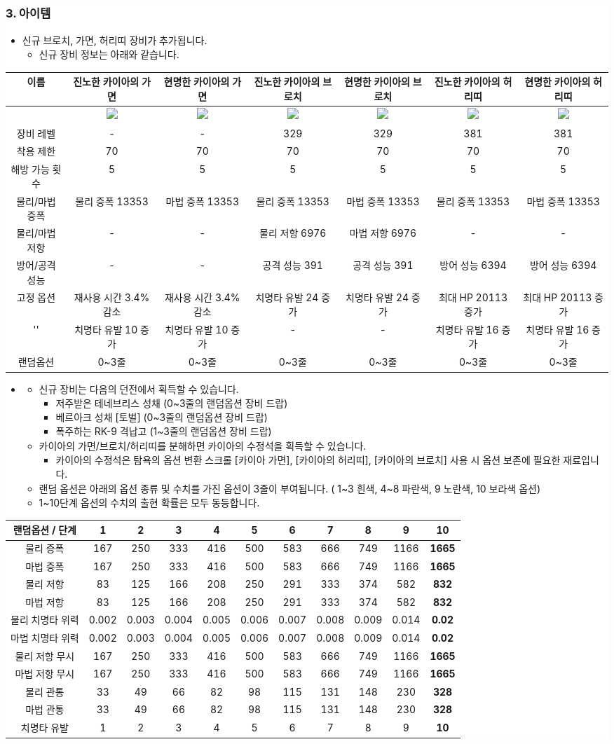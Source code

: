 ### **3.** 아이템
- 신규 브로치, 가면, 허리띠 장비가 추가됩니다.
  - 신규 장비 정보는 아래와 같습니다.

| 이름 | 진노한 카이아의 가면 | 현명한 카이아의 가면 | 진노한 카이아의 브로치 | 현명한 카이아의 브로치 | 진노한 카이아의 허리띠 | 현명한 카이아의 허리띠 |
| :-: | :-: | :-: | :-: | :-: | :-: | :-: |
|| ![][1] | ![][2] | ![][3] | ![][4] | ![][5] | ![][6] |
| 장비 레벨 | - | - | 329 | 329 | 381 | 381 |
| 착용 제한 | 70 | 70 | 70 | 70 | 70 | 70 |
| 해방 가능 횟수 | 5 | 5 | 5 | 5 | 5 | 5 |
| 물리/마법 증폭 | 물리 증폭 13353 | 마법 증폭 13353 | 물리 증폭 13353 | 마법 증폭 13353 | 물리 증폭 13353 | 마법 증폭 13353 |
| 물리/마법 저항 | - | - | 물리 저항 6976 | 마법 저항 6976 | - | - |
| 방어/공격 성능 | - | - | 공격 성능 391 | 공격 성능 391 | 방어 성능 6394 | 방어 성능 6394 |
| 고정 옵션 | 재사용 시간 3.4% 감소 | 재사용 시간 3.4% 감소 | 치명타 유발 24 증가 | 치명타 유발 24 증가 | 최대 HP 20113 증가 | 최대 HP 20113 증가
|''| 치명타 유발 10 증가 | 치명타 유발 10 증가 | - | - | 치명타 유발 16 증가 | 치명타 유발 16 증가 |
| 랜덤옵션 | 0~3줄 | 0~3줄 | 0~3줄 | 0~3줄 | 0~3줄 | 0~3줄 |

- 
    - 신규 장비는 다음의 던전에서 획득할 수 있습니다.
      - 저주받은 테네브리스 성채 (0~3줄의 랜덤옵션 장비 드랍)
      - 베르아크 성채 [토벌] (0~3줄의 랜덤옵션 장비 드랍)
      - 폭주하는 RK-9 격납고 (1~3줄의 랜덤옵션 장비 드랍)
    - 카이아의 가면/브로치/허리띠를 분해하면 카이아의 수정석을 획득할 수 있습니다.
      - 카이아의 수정석은 탐욕의 옵션 변환 스크롤 [카이아 가면], [카이아의 허리띠], [카이아의 브로치] 사용 시 옵션 보존에 필요한 재료입니다.
    - 랜덤 옵션은 아래의 옵션 종류 및 수치를 가진 옵션이 3줄이 부여됩니다. ( 1~3 흰색, 4~8 파란색, 9 노란색, 10 보라색 옵션)
    - 1~10단계 옵션의 수치의 출현 확률은 모두 동등합니다.

| 랜덤옵션 / 단계 | 1 | 2 | 3 | 4 | 5 | 6 | 7 | 8 | 9 | 10 |
| :-: | :-: | :-: | :-: | :-: | :-: | :-: | :-: | :-: | :-: | :-: |
| 물리 증폭 | 167 | 250 | 333 | 416 | 500 | 583 | 666 | 749 | 1166 | **1665** |
| 마법 증폭 | 167 | 250 | 333 | 416 | 500 | 583 | 666 | 749 | 1166 | **1665** |
| 물리 저항 | 83 | 125 | 166 | 208 | 250 | 291 | 333 | 374 | 582 | **832** |
| 마법 저항 | 83 | 125 | 166 | 208 | 250 | 291 | 333 | 374 | 582 | **832** |
| 물리 치명타 위력 | 0.002 | 0.003 | 0.004 | 0.005 | 0.006 | 0.007 | 0.008 | 0.009 | 0.014 | **0.02** |
| 마법 치명타 위력 | 0.002 | 0.003 | 0.004 | 0.005 | 0.006 | 0.007 | 0.008 | 0.009 | 0.014 | **0.02** |
| 물리 저항 무시 | 167 | 250 | 333 | 416 | 500 | 583 | 666 | 749 | 1166 | **1665** |
| 마법 저항 무시 | 167 | 250 | 333 | 416 | 500 | 583 | 666 | 749 | 1166 | **1665** |
| 물리 관통 | 33 | 49 | 66 | 82 | 98 | 115 | 131 | 148 | 230 | **328** |
| 마법 관통 | 33 | 49 | 66 | 82 | 98 | 115 | 131 | 148 | 230 | **328** |
| 치명타 유발 | 1 | 2 | 3 | 4 | 5 | 6 | 7 | 8 | 9 | **10** |


[1]: /images/patch/v105-01_01.png
[2]: /images/patch/v105-01_02.png
[3]: /images/patch/v105-01_03.png
[4]: /images/patch/v105-01_04.png
[5]: /images/patch/v105-01_05.png
[6]: /images/patch/v105-01_06.png
[7]: /images/patch/v105-01_07.png
[8]: /images/patch/v105-01_08.png
[9]: /images/patch/v105-01_09.png
[10]: /images/patch/v105-01_10.png
[11]: /images/patch/v105-01_11.png